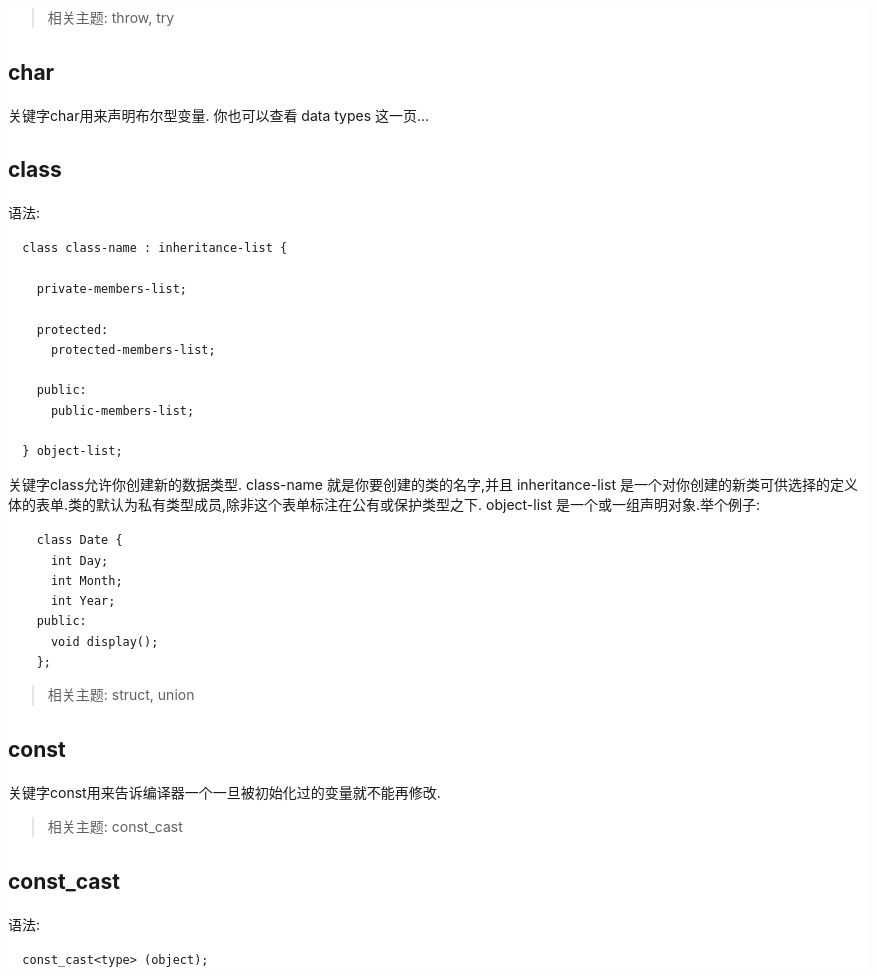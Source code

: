 >相关主题:
throw, try 


## char 
关键字char用来声明布尔型变量. 你也可以查看 data types 这一页... 


## class 

语法: 
```
  class class-name : inheritance-list {

    private-members-list;    

    protected:
      protected-members-list;

    public:
      public-members-list;

  } object-list;
```
 
关键字class允许你创建新的数据类型. class-name 就是你要创建的类的名字,并且 inheritance-list 是一个对你创建的新类可供选择的定义体的表单.类的默认为私有类型成员,除非这个表单标注在公有或保护类型之下. object-list 是一个或一组声明对象.举个例子:
```
    class Date {
      int Day;
      int Month;
      int Year;
    public:
      void display();
    };
```

>相关主题:
struct, union 


## const 

关键字const用来告诉编译器一个一旦被初始化过的变量就不能再修改.

>相关主题:
const_cast 


## const_cast 

语法: 
```
  const_cast<type> (object);
```
 